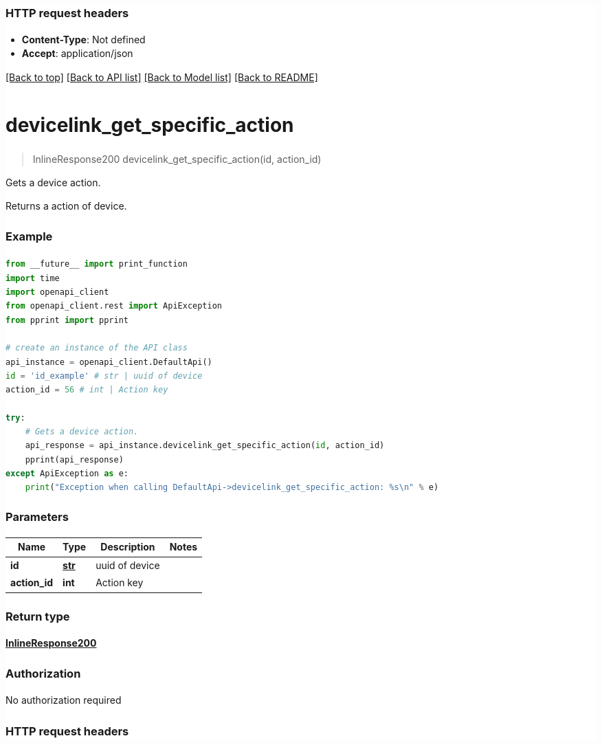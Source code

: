 ### HTTP request headers

 - **Content-Type**: Not defined
 - **Accept**: application/json

[[Back to top]](#) [[Back to API list]](../README.md#documentation-for-api-endpoints) [[Back to Model list]](../README.md#documentation-for-models) [[Back to README]](../README.md)

# **devicelink_get_specific_action**
> InlineResponse200 devicelink_get_specific_action(id, action_id)

Gets a device action.

Returns a action of device.

### Example
```python
from __future__ import print_function
import time
import openapi_client
from openapi_client.rest import ApiException
from pprint import pprint

# create an instance of the API class
api_instance = openapi_client.DefaultApi()
id = 'id_example' # str | uuid of device
action_id = 56 # int | Action key

try:
    # Gets a device action.
    api_response = api_instance.devicelink_get_specific_action(id, action_id)
    pprint(api_response)
except ApiException as e:
    print("Exception when calling DefaultApi->devicelink_get_specific_action: %s\n" % e)
```

### Parameters

Name | Type | Description  | Notes
------------- | ------------- | ------------- | -------------
 **id** | [**str**](.md)| uuid of device | 
 **action_id** | **int**| Action key | 

### Return type

[**InlineResponse200**](InlineResponse200.md)

### Authorization

No authorization required

### HTTP request headers
